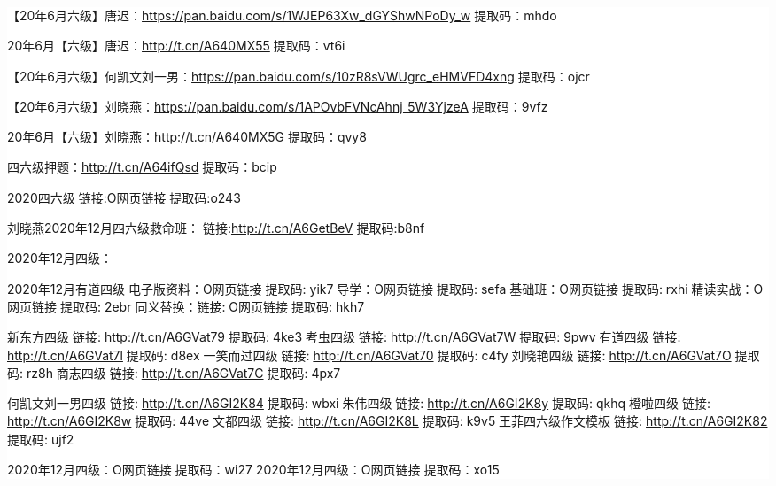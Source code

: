 【20年6月六级】唐迟：https://pan.baidu.com/s/1WJEP63Xw_dGYShwNPoDy_w 提取码：mhdo

20年6月【六级】唐迟：http://t.cn/A640MX55 提取码：vt6i
 
【20年6月六级】何凯文刘一男：https://pan.baidu.com/s/10zR8sVWUgrc_eHMVFD4xng 提取码：ojcr
 
【20年6月六级】刘晓燕：https://pan.baidu.com/s/1APOvbFVNcAhnj_5W3YjzeA 提取码：9vfz
 
20年6月【六级】刘晓燕：http://t.cn/A640MX5G 提取码：qvy8

四六级押题：http://t.cn/A64ifQsd 提取码：bcip

2020四六级
链接:O网页链接 提取码:o243 ​​​​


刘晓燕2020年12月四六级救命班：
链接:http://t.cn/A6GetBeV 
提取码:b8nf



2020年12月四级：

2020年12月有道四级
电子版资料：O网页链接 提取码: yik7
导学：O网页链接 提取码: sefa
基础班：O网页链接 提取码: rxhi
精读实战：O网页链接 提取码: 2ebr
同义替换：链接: O网页链接 提取码: hkh7


新东方四级
链接: http://t.cn/A6GVat79 提取码: 4ke3 
考虫四级
链接: http://t.cn/A6GVat7W 提取码: 9pwv 
有道四级
链接: http://t.cn/A6GVat7l 提取码: d8ex 
一笑而过四级
链接: http://t.cn/A6GVat70 提取码: c4fy 
刘晓艳四级
链接: http://t.cn/A6GVat7O 提取码: rz8h 
商志四级
链接: http://t.cn/A6GVat7C 提取码: 4px7

何凯文刘一男四级
链接: http://t.cn/A6GI2K84 提取码: wbxi 
朱伟四级
链接: http://t.cn/A6GI2K8y 提取码: qkhq 
橙啦四级
链接: http://t.cn/A6GI2K8w 提取码: 44ve 
文都四级
链接: http://t.cn/A6GI2K8L 提取码: k9v5
王菲四六级作文模板
链接: http://t.cn/A6GI2K82 提取码: ujf2


2020年12月四级：O网页链接 提取码：wi27
2020年12月四级：O网页链接 提取码：xo15

